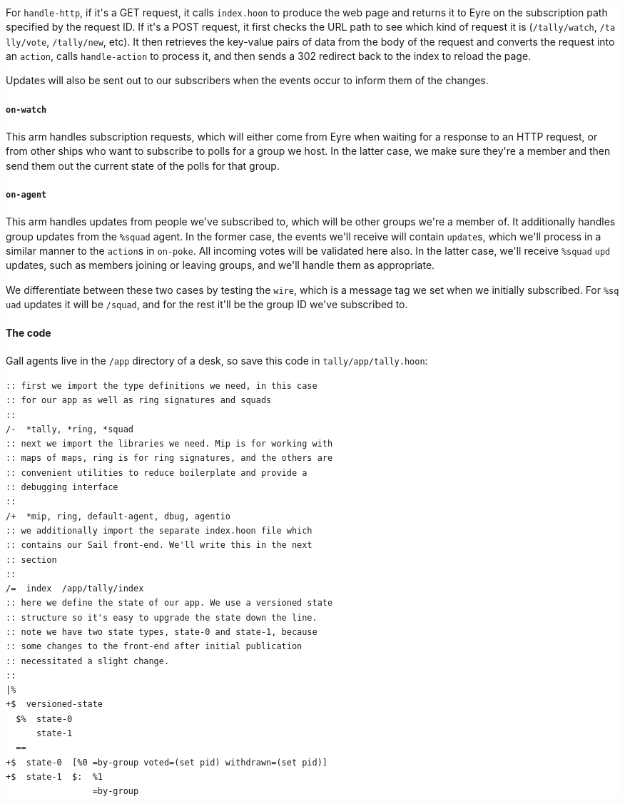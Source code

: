 For `handle-http`, if it's a GET request, it calls `index.hoon` to produce the
web page and returns it to Eyre on the subscription path specified by the
request ID. If it's a POST request, it first checks the URL path to see which
kind of request it is (`/tally/watch`, `/tally/vote`, `/tally/new`, etc). It
then retrieves the key-value pairs of data from the body of the request and
converts the request into an `action`, calls `handle-action` to process it, and
then sends a 302 redirect back to the index to reload the page.

Updates will also be sent out to our subscribers when the events occur to inform
them of the changes.

#### `on-watch`

This arm handles subscription requests, which will either come from Eyre when
waiting for a response to an HTTP request, or from other ships who want to
subscribe to polls for a group we host. In the latter case, we make sure they're
a member and then send them out the current state of the polls for that group.

#### `on-agent`

This arm handles updates from people we've subscribed to, which will be other
groups we're a member of. It additionally handles group updates from the
`%squad` agent. In the former case, the events we'll receive will contain
`update`s, which we'll process in a similar manner to the `action`s in
`on-poke`. All incoming votes will be validated here also. In the latter case,
we'll receive `%squad` `upd` updates, such as members joining or leaving groups,
and we'll handle them as appropriate.

We differentiate between these two cases by testing the `wire`, which is a
message tag we set when we initially subscribed. For `%squad` updates it will be
`/squad`, and for the rest it'll be the group ID we've subscribed to.

#### The code

Gall agents live in the `/app` directory of a desk, so save this code in
`tally/app/tally.hoon`:

```hoon {% copy=true mode="collapse" %}
:: first we import the type definitions we need, in this case
:: for our app as well as ring signatures and squads
::
/-  *tally, *ring, *squad
:: next we import the libraries we need. Mip is for working with
:: maps of maps, ring is for ring signatures, and the others are
:: convenient utilities to reduce boilerplate and provide a
:: debugging interface
::
/+  *mip, ring, default-agent, dbug, agentio
:: we additionally import the separate index.hoon file which
:: contains our Sail front-end. We'll write this in the next
:: section
::
/=  index  /app/tally/index
:: here we define the state of our app. We use a versioned state
:: structure so it's easy to upgrade the state down the line.
:: note we have two state types, state-0 and state-1, because
:: some changes to the front-end after initial publication
:: necessitated a slight change.
::
|%
+$  versioned-state
  $%  state-0
      state-1
  ==
+$  state-0  [%0 =by-group voted=(set pid) withdrawn=(set pid)]
+$  state-1  $:  %1
                 =by-group
```